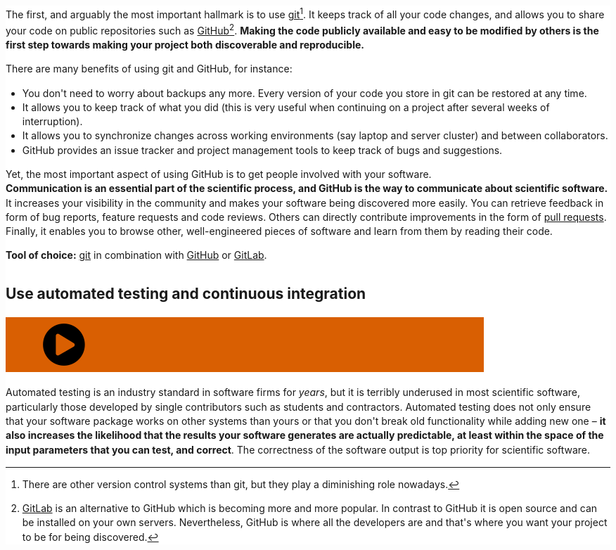 The first, and arguably the most important hallmark is to use
[git](https://git-scm.com)[^vc-systems]. It keeps track of all your code
changes, and allows you to share your code on public repositories such as
[GitHub](https://github.com/)[^github]. **Making the code publicly available and
easy to be modified by others is the first step towards making your project both
discoverable and reproducible.**

[^vc-systems]: There are other version control systems than git, but they play a diminishing role nowadays.

There are many benefits of using git and GitHub, for instance:

* You don't need to worry about backups any more. Every version of your code you store in git can be restored at any time.
* It allows you to keep track of what you did (this is very useful when continuing on a project after several weeks of interruption).
* It allows you to synchronize changes across working environments (say laptop and server cluster) and between collaborators.
* GitHub provides an issue tracker and project management tools to keep track of bugs and suggestions.

Yet, the most important aspect of using GitHub is to get people involved with your software.   
**Communication is an essential part of the scientific process, and GitHub is the way to communicate about scientific 
software.** It increases your visibility in the community and makes your software 
being discovered more easily. You can retrieve feedback in form of bug reports, feature
requests and code reviews. Others can directly contribute improvements in the form of
[pull requests](https://help.github.com/en/github/collaborating-with-issues-and-pull-requests/about-pull-requests). 
Finally, it enables you to browse other, well-engineered pieces of software and learn
from them by reading their code.  

**Tool of choice:** [git](http://git-scm.com) in combination with [GitHub](https://github.com) or [GitLab](https://gitlab.com). 

[^github]: [GitLab](https://about.gitlab.com/) is an alternative to GitHub which
    is becoming more and more popular. In contrast to GitHub it is open source and
    can be installed on your own servers. Nevertheless, GitHub is where all the
    developers are and that's where you want your project to be for being
    discovered.

## Use automated testing and continuous integration
![](brick_testing.png)

Automated testing is an industry standard in software firms for *years*, but it
is terribly underused in most scientific software, particularly those developed
by single contributors such as students and contractors. Automated testing does
not only ensure that your software package works on other systems than yours or
that you don't break old functionality while adding new one – **it also
increases the likelihood that the results your software generates are actually
predictable, at least within the space of the input parameters that you can
test, and correct**. The correctness of the software output is top priority for
scientific software.


[^hallmarks]: Of course, the title and the figure are inspired by [the hallmarks of cancer](https://doi.org/10.1016/j.cell.2011.02.013).
[^conda-reprod]: Another way is to buy a new server every time you publish a
[^pipelinetools]: Both nextflow and Snakemake are excellent. I personally prefer